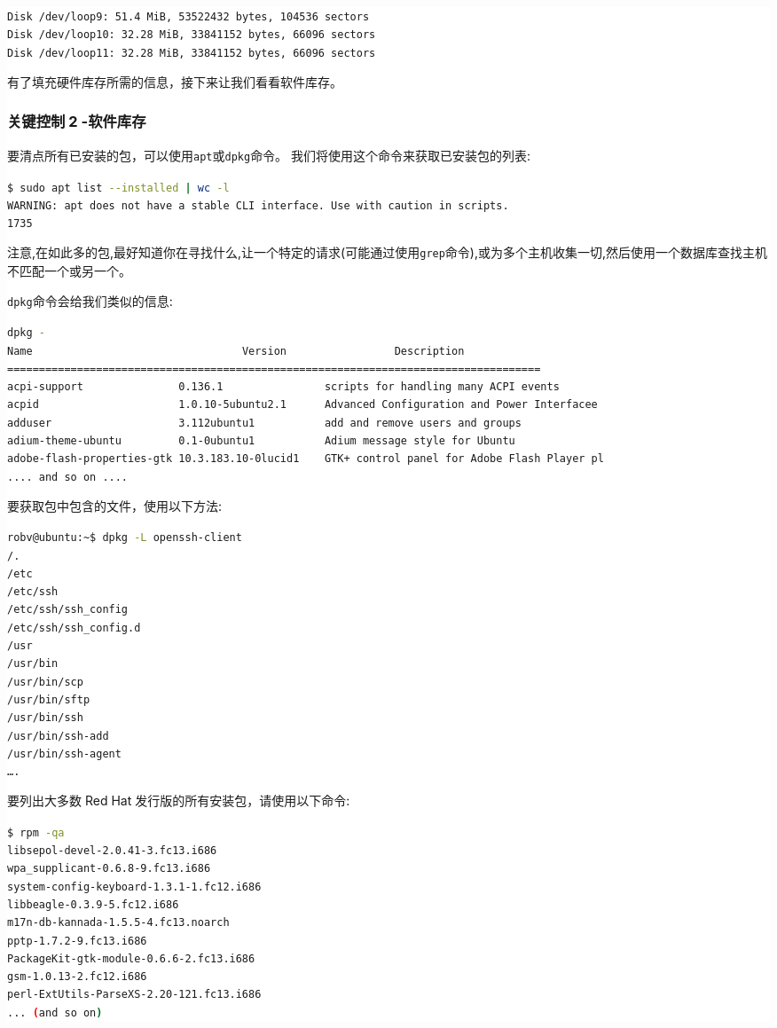 ```sh
Disk /dev/loop9: 51.4 MiB, 53522432 bytes, 104536 sectors
Disk /dev/loop10: 32.28 MiB, 33841152 bytes, 66096 sectors
Disk /dev/loop11: 32.28 MiB, 33841152 bytes, 66096 sectors
```

有了填充硬件库存所需的信息，接下来让我们看看软件库存。

### 关键控制 2 -软件库存

要清点所有已安装的包，可以使用`apt`或`dpkg`命令。 我们将使用这个命令来获取已安装包的列表:

```sh
$ sudo apt list --installed | wc -l
WARNING: apt does not have a stable CLI interface. Use with caution in scripts.
1735
```

注意,在如此多的包,最好知道你在寻找什么,让一个特定的请求(可能通过使用`grep`命令),或为多个主机收集一切,然后使用一个数据库查找主机不匹配一个或另一个。

`dpkg`命令会给我们类似的信息:

```sh
dpkg -
Name                                 Version                 Description
====================================================================================
acpi-support               0.136.1                scripts for handling many ACPI events
acpid                      1.0.10-5ubuntu2.1      Advanced Configuration and Power Interfacee
adduser                    3.112ubuntu1           add and remove users and groups
adium-theme-ubuntu         0.1-0ubuntu1           Adium message style for Ubuntu
adobe-flash-properties-gtk 10.3.183.10-0lucid1    GTK+ control panel for Adobe Flash Player pl
.... and so on ....
```

要获取包中包含的文件，使用以下方法:

```sh
robv@ubuntu:~$ dpkg -L openssh-client
/.
/etc
/etc/ssh
/etc/ssh/ssh_config
/etc/ssh/ssh_config.d
/usr
/usr/bin
/usr/bin/scp
/usr/bin/sftp
/usr/bin/ssh
/usr/bin/ssh-add
/usr/bin/ssh-agent
….
```

要列出大多数 Red Hat 发行版的所有安装包，请使用以下命令:

```sh
$ rpm -qa
libsepol-devel-2.0.41-3.fc13.i686
wpa_supplicant-0.6.8-9.fc13.i686
system-config-keyboard-1.3.1-1.fc12.i686
libbeagle-0.3.9-5.fc12.i686
m17n-db-kannada-1.5.5-4.fc13.noarch
pptp-1.7.2-9.fc13.i686
PackageKit-gtk-module-0.6.6-2.fc13.i686
gsm-1.0.13-2.fc12.i686
perl-ExtUtils-ParseXS-2.20-121.fc13.i686
... (and so on)
```
